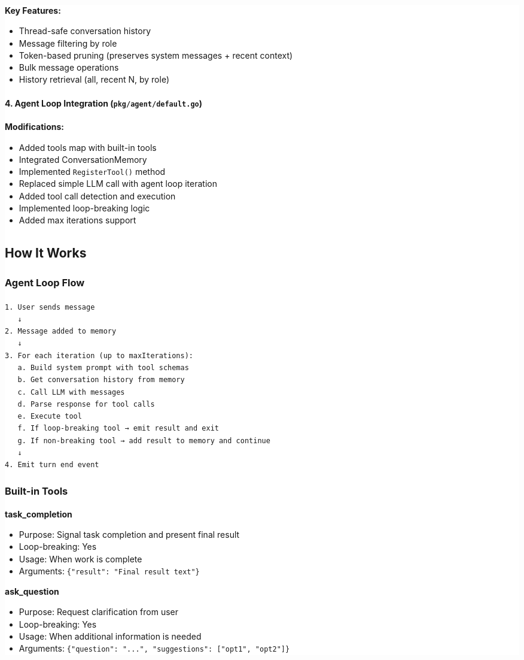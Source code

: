 **Key Features:**
- Thread-safe conversation history
- Message filtering by role
- Token-based pruning (preserves system messages + recent context)
- Bulk message operations
- History retrieval (all, recent N, by role)

#### 4. Agent Loop Integration (`pkg/agent/default.go`)

**Modifications:**
- Added tools map with built-in tools
- Integrated ConversationMemory
- Implemented `RegisterTool()` method
- Replaced simple LLM call with agent loop iteration
- Added tool call detection and execution
- Implemented loop-breaking logic
- Added max iterations support

## How It Works

### Agent Loop Flow

```
1. User sends message
   ↓
2. Message added to memory
   ↓
3. For each iteration (up to maxIterations):
   a. Build system prompt with tool schemas
   b. Get conversation history from memory
   c. Call LLM with messages
   d. Parse response for tool calls
   e. Execute tool
   f. If loop-breaking tool → emit result and exit
   g. If non-breaking tool → add result to memory and continue
   ↓
4. Emit turn end event
```

### Built-in Tools

**task_completion**
- Purpose: Signal task completion and present final result
- Loop-breaking: Yes
- Usage: When work is complete
- Arguments: `{"result": "Final result text"}`

**ask_question**
- Purpose: Request clarification from user
- Loop-breaking: Yes
- Usage: When additional information is needed
- Arguments: `{"question": "...", "suggestions": ["opt1", "opt2"]}`

